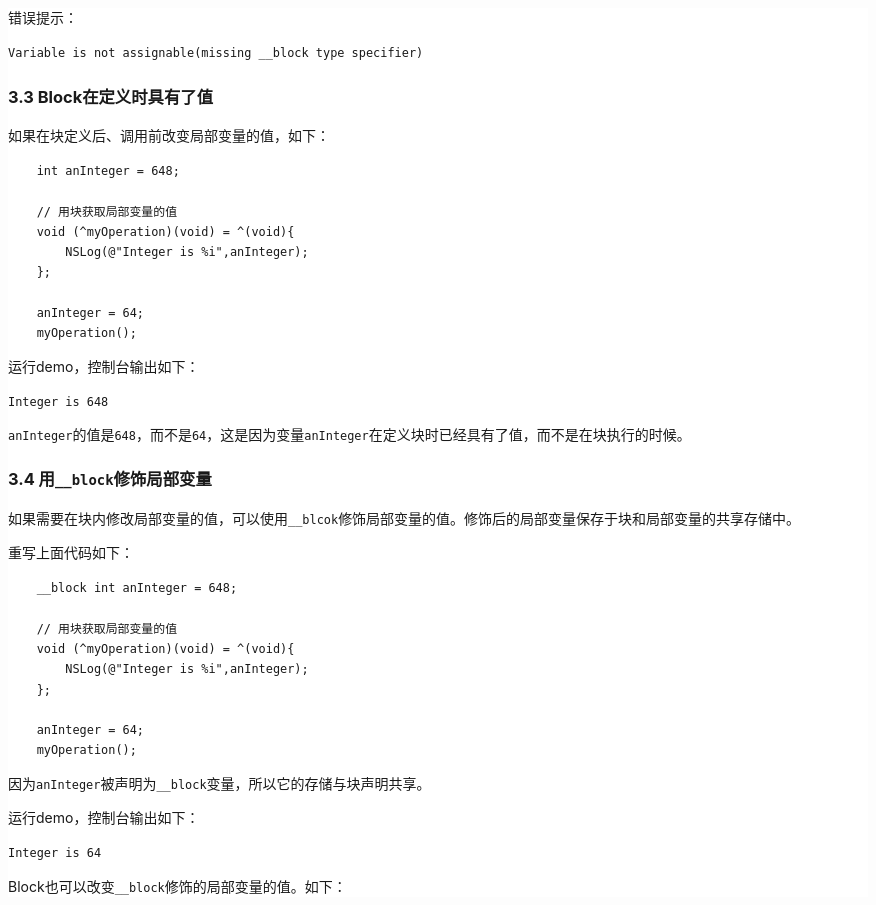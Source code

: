 错误提示：

```
Variable is not assignable(missing __block type specifier)
```

### 3.3 Block在定义时具有了值

如果在块定义后、调用前改变局部变量的值，如下：

```
    int anInteger = 648;
    
    // 用块获取局部变量的值
    void (^myOperation)(void) = ^(void){
        NSLog(@"Integer is %i",anInteger);
    };
    
    anInteger = 64;
    myOperation();
```

运行demo，控制台输出如下：

```
Integer is 648
```

`anInteger`的值是`648`，而不是`64`，这是因为变量`anInteger`在定义块时已经具有了值，而不是在块执行的时候。

### 3.4 用`__block`修饰局部变量

如果需要在块内修改局部变量的值，可以使用`__blcok`修饰局部变量的值。修饰后的局部变量保存于块和局部变量的共享存储中。


重写上面代码如下：

```
    __block int anInteger = 648;
    
    // 用块获取局部变量的值
    void (^myOperation)(void) = ^(void){
        NSLog(@"Integer is %i",anInteger);
    };
    
    anInteger = 64;
    myOperation();
```

因为`anInteger`被声明为`__block`变量，所以它的存储与块声明共享。

运行demo，控制台输出如下：

```
Integer is 64
```

Block也可以改变`__block`修饰的局部变量的值。如下：
